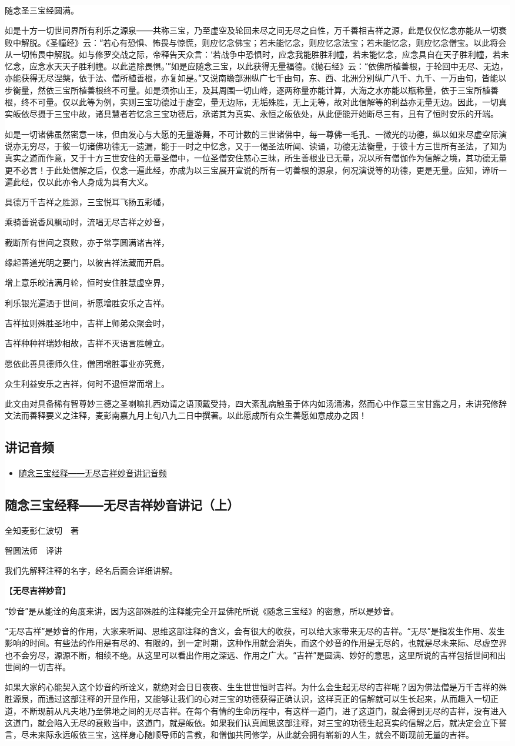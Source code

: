 随念圣三宝经圆满。

如是十方一切世间界所有利乐之源泉——共称三宝，乃至虚空及轮回未尽之间无尽之自性，万千善相吉祥之源，此是仅仅忆念亦能从一切衰败中解脱。《圣幢经》云：“若心有恐惧、怖畏与惊慌，则应忆念佛宝；若未能忆念，则应忆念法宝；若未能忆念，则应忆念僧宝。以此将会从一切怖畏中解脱。如与修罗交战之际，帝释告天众言：‘若战争中恐惧时，应念我能胜胜利幢，若未能忆念，应念具自在天子胜利幢，若未忆念，应念水天天子胜利幢。以此遣除畏惧。’”如是应随念三宝，以此获得无量福德。《抛石经》云：“依佛所植善根，于轮回中无尽、无边，亦能获得无尽涅槃，依于法、僧所植善根，亦复如是。”又说南瞻部洲纵广七千由旬，东、西、北洲分别纵广八千、九千、一万由旬，皆能以步衡量，然依三宝所植善根终不可量。如是须弥山王，及其周围一切山峰，逐两称量亦能计算，大海之水亦能以瓶称量，依于三宝所植善根，终不可量。仅以此等为例，实则三宝功德过于虚空，量无边际，无垢殊胜，无上无等，故对此信解等的利益亦无量无边。因此，一切真实皈依尽摄于三宝中故，诸具慧者若忆念三宝功德后，承诺其为真实、永恒之皈依处，从此便能开始断尽三有，且有了恒时安乐的开端。

如是一切诸佛虽然密意一味，但由发心与大愿的无量游舞，不可计数的三世诸佛中，每一尊佛一毛孔、一微光的功德，纵以如来尽虚空际演说亦无穷尽，于彼一切诸佛功德无一遗漏，能于一时之中忆念，又于一偈圣法听闻、读诵，功德无法衡量，于彼十方三世所有圣法，了知为真实之道而作意，又于十方三世安住的无量圣僧中，一位圣僧安住慈心三昧，所生善根业已无量，况以所有僧伽作为信解之境，其功德无量更不必言！于此处信解之后，仅念一遍此经，亦成为以三宝展开宣说的所有一切善根的源泉，何况演说等的功德，更是无量。应知，谛听一遍此经，仅以此亦令人身成为具有大义。

具德万千吉祥之胜源，三宝悦耳飞扬五彩幡，

乘骑善说香风飘动时，流唱无尽吉祥之妙音，

截断所有世间之衰败，亦于常享圆满诸吉祥，

缘起善道光明之要门，以彼吉祥法藏而开启。

增上意乐皎洁满月轮，恒时安住胜慧虚空界，

利乐银光遍洒于世间，祈愿增胜安乐之吉祥。

吉祥拉则殊胜圣地中，吉祥上师弟众聚会时，

吉祥种种祥瑞妙相故，吉祥不灭语言胜幢立。

愿依此善具德师久住，僧团增胜事业亦究竟，

众生利益安乐之吉祥，何时不退恒常而增上。

此文由对具备稀有智尊妙三德之圣喇嘛扎西劝请之语顶戴受持，四大紊乱病触虽于体内如汤涌沸，然而心中作意三宝甘露之月，未讲究修辞文法而善释要义之注释，麦彭南嘉九月上旬八九二日中撰著。以此愿成所有众生善愿如意成办之因！


## 讲记音频

- [随念三宝经释——无尽吉祥妙音讲记音频](https://box.hdcxb.net/%E6%85%A7%E7%81%AF%E7%A6%85%E4%BF%AE/xmfw/04%E9%9A%8F%E5%BF%B5%E4%B8%89%E5%AE%9D%E7%BB%8F%E9%87%8A)

## **随念三宝经释——无尽吉祥妙音讲记（上）**

全知麦彭仁波切　著

智圆法师　译讲

我们先解释注释的名字，经名后面会详细讲解。

【**无尽吉祥妙音**】

“妙音”是从能诠的角度来讲，因为这部殊胜的注释能完全开显佛陀所说《随念三宝经》的密意，所以是妙音。

“无尽吉祥”是妙音的作用，大家来听闻、思维这部注释的含义，会有很大的收获，可以给大家带来无尽的吉祥。“无尽”是指发生作用、发生影响的时间。有些法的作用是有尽的、有限的，到一定时期，这种作用就会消失，而这个妙音的作用是无尽的，也就是尽未来际、尽虚空界也不会穷尽，源源不断，相续不绝。从这里可以看出作用之深远、作用之广大。“吉祥”是圆满、妙好的意思，这里所说的吉祥包括世间和出世间的一切吉祥。

如果大家的心能契入这个妙音的所诠义，就绝对会日日夜夜、生生世世恒时吉祥。为什么会生起无尽的吉祥呢？因为佛法僧是万千吉祥的殊胜源泉，而通过这部注释的开显作用，又能够让我们的心对三宝的功德获得正确认识，这样真正的信解就可以生长起来，从而趣入一切正道，不断现前从凡夫地乃至佛地之间的无尽吉祥。在每个有情的生命历程中，有这样一道门，进了这道门，就会得到无尽的吉祥，没有进入这道门，就会陷入无尽的衰败当中，这道门，就是皈依。如果我们认真闻思这部注释，对三宝的功德生起真实的信解之后，就决定会立下誓言，尽未来际永远皈依三宝，这样身心随顺导师的言教，和僧伽共同修学，从此就会拥有崭新的人生，就会不断现前无量的吉祥。
